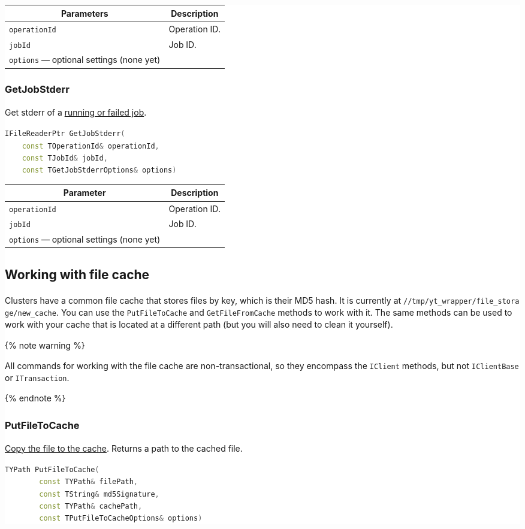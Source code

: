 | **Parameters** | **Description** |
| -------------------------------------------- | ----------- |
| `operationId` | Operation ID. |
| `jobId` | Job ID. |
| `options` — optional settings (none yet) |             |

### GetJobStderr

Get stderr of a [running or failed job](../../../api/commands.md#get_job_stderr).

```c++
IFileReaderPtr GetJobStderr(
    const TOperationId& operationId,
    const TJobId& jobId,
    const TGetJobStderrOptions& options)
```

| **Parameter** | **Description** |
| ------------------------------------------- | ----------- |
| `operationId` | Operation ID. |
| `jobId` | Job ID. |
| `options` — optional settings (none yet) |             |

## Working with file cache

Clusters have a common file cache that stores files by key, which is their MD5 hash. It is currently
at `//tmp/yt_wrapper/file_storage/new_cache`.
You can use the `PutFileToCache` and `GetFileFromCache` methods to work with it.
The same methods can be used to work with your cache that is located at a different path (but you will also need to clean it yourself).

{% note warning %}

All commands for working with the file cache are non-transactional, so they encompass the `IClient` methods, but not `IClientBase` or `ITransaction`.

{% endnote %}


### PutFileToCache

[Copy the file to the cache](../../../api/commands.md#put_file_to_cache). Returns a path to the cached file.

```c++
TYPath PutFileToCache(
        const TYPath& filePath,
        const TString& md5Signature,
        const TYPath& cachePath,
        const TPutFileToCacheOptions& options)
```
